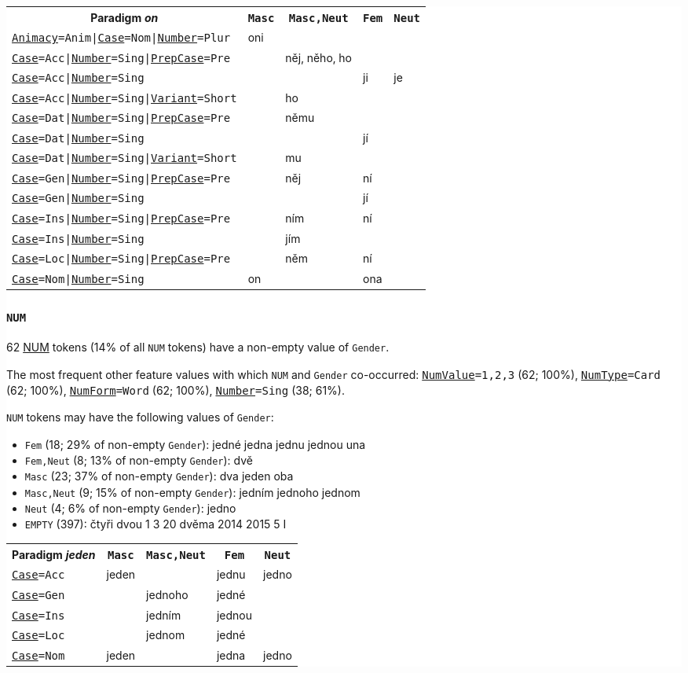 <table>
  <tr><th>Paradigm <i>on</i></th><th><tt>Masc</tt></th><th><tt>Masc,Neut</tt></th><th><tt>Fem</tt></th><th><tt>Neut</tt></th></tr>
  <tr><td><tt><a href="Animacy.html">Animacy</a>=Anim|<a href="Case.html">Case</a>=Nom|<a href="Number.html">Number</a>=Plur</tt></td><td>oni</td><td></td><td></td><td></td></tr>
  <tr><td><tt><a href="Case.html">Case</a>=Acc|<a href="Number.html">Number</a>=Sing|<a href="PrepCase.html">PrepCase</a>=Pre</tt></td><td></td><td>něj, něho, ho</td><td></td><td></td></tr>
  <tr><td><tt><a href="Case.html">Case</a>=Acc|<a href="Number.html">Number</a>=Sing</tt></td><td></td><td></td><td>ji</td><td>je</td></tr>
  <tr><td><tt><a href="Case.html">Case</a>=Acc|<a href="Number.html">Number</a>=Sing|<a href="Variant.html">Variant</a>=Short</tt></td><td></td><td>ho</td><td></td><td></td></tr>
  <tr><td><tt><a href="Case.html">Case</a>=Dat|<a href="Number.html">Number</a>=Sing|<a href="PrepCase.html">PrepCase</a>=Pre</tt></td><td></td><td>němu</td><td></td><td></td></tr>
  <tr><td><tt><a href="Case.html">Case</a>=Dat|<a href="Number.html">Number</a>=Sing</tt></td><td></td><td></td><td>jí</td><td></td></tr>
  <tr><td><tt><a href="Case.html">Case</a>=Dat|<a href="Number.html">Number</a>=Sing|<a href="Variant.html">Variant</a>=Short</tt></td><td></td><td>mu</td><td></td><td></td></tr>
  <tr><td><tt><a href="Case.html">Case</a>=Gen|<a href="Number.html">Number</a>=Sing|<a href="PrepCase.html">PrepCase</a>=Pre</tt></td><td></td><td>něj</td><td>ní</td><td></td></tr>
  <tr><td><tt><a href="Case.html">Case</a>=Gen|<a href="Number.html">Number</a>=Sing</tt></td><td></td><td></td><td>jí</td><td></td></tr>
  <tr><td><tt><a href="Case.html">Case</a>=Ins|<a href="Number.html">Number</a>=Sing|<a href="PrepCase.html">PrepCase</a>=Pre</tt></td><td></td><td>ním</td><td>ní</td><td></td></tr>
  <tr><td><tt><a href="Case.html">Case</a>=Ins|<a href="Number.html">Number</a>=Sing</tt></td><td></td><td>jím</td><td></td><td></td></tr>
  <tr><td><tt><a href="Case.html">Case</a>=Loc|<a href="Number.html">Number</a>=Sing|<a href="PrepCase.html">PrepCase</a>=Pre</tt></td><td></td><td>něm</td><td>ní</td><td></td></tr>
  <tr><td><tt><a href="Case.html">Case</a>=Nom|<a href="Number.html">Number</a>=Sing</tt></td><td>on</td><td></td><td>ona</td><td></td></tr>
</table>

### `NUM`

62 [NUM](cs_pud-pos-NUM.html) tokens (14% of all `NUM` tokens) have a non-empty value of `Gender`.

The most frequent other feature values with which `NUM` and `Gender` co-occurred: <tt><a href="NumValue.html">NumValue</a>=1,2,3</tt> (62; 100%), <tt><a href="NumType.html">NumType</a>=Card</tt> (62; 100%), <tt><a href="NumForm.html">NumForm</a>=Word</tt> (62; 100%), <tt><a href="Number.html">Number</a>=Sing</tt> (38; 61%).

`NUM` tokens may have the following values of `Gender`:

* `Fem` (18; 29% of non-empty `Gender`): jedné jedna jednu jednou una
* `Fem,Neut` (8; 13% of non-empty `Gender`): dvě
* `Masc` (23; 37% of non-empty `Gender`): dva jeden oba
* `Masc,Neut` (9; 15% of non-empty `Gender`): jedním jednoho jednom
* `Neut` (4; 6% of non-empty `Gender`): jedno
* `EMPTY` (397): čtyři dvou 1 3 20 dvěma 2014 2015 5 I

<table>
  <tr><th>Paradigm <i>jeden</i></th><th><tt>Masc</tt></th><th><tt>Masc,Neut</tt></th><th><tt>Fem</tt></th><th><tt>Neut</tt></th></tr>
  <tr><td><tt><a href="Case.html">Case</a>=Acc</tt></td><td>jeden</td><td></td><td>jednu</td><td>jedno</td></tr>
  <tr><td><tt><a href="Case.html">Case</a>=Gen</tt></td><td></td><td>jednoho</td><td>jedné</td><td></td></tr>
  <tr><td><tt><a href="Case.html">Case</a>=Ins</tt></td><td></td><td>jedním</td><td>jednou</td><td></td></tr>
  <tr><td><tt><a href="Case.html">Case</a>=Loc</tt></td><td></td><td>jednom</td><td>jedné</td><td></td></tr>
  <tr><td><tt><a href="Case.html">Case</a>=Nom</tt></td><td>jeden</td><td></td><td>jedna</td><td>jedno</td></tr>
</table>
